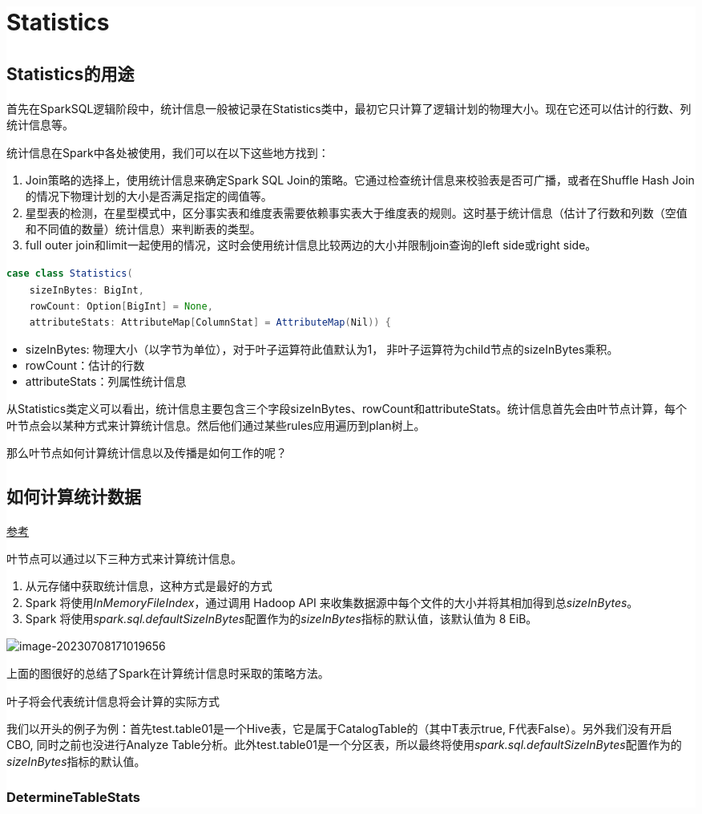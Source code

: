 # Statistics

## Statistics的用途

首先在SparkSQL逻辑阶段中，统计信息一般被记录在Statistics类中，最初它只计算了逻辑计划的物理大小。现在它还可以估计的行数、列统计信息等。

统计信息在Spark中各处被使用，我们可以在以下这些地方找到：

1. Join策略的选择上，使用统计信息来确定Spark SQL Join的策略。它通过检查统计信息来校验表是否可广播，或者在Shuffle Hash Join的情况下物理计划的大小是否满足指定的阈值等。
2. 星型表的检测，在星型模式中，区分事实表和维度表需要依赖事实表大于维度表的规则。这时基于统计信息（估计了行数和列数（空值和不同值的数量）统计信息）来判断表的类型。
3. full outer join和limit一起使用的情况，这时会使用统计信息比较两边的大小并限制join查询的left side或right side。

```scala
case class Statistics(
    sizeInBytes: BigInt,
    rowCount: Option[BigInt] = None,
    attributeStats: AttributeMap[ColumnStat] = AttributeMap(Nil)) {
```

- sizeInBytes: 物理大小（以字节为单位），对于叶子运算符此值默认为1， 非叶子运算符为child节点的sizeInBytes乘积。
- rowCount：估计的行数
- attributeStats：列属性统计信息

从Statistics类定义可以看出，统计信息主要包含三个字段sizeInBytes、rowCount和attributeStats。统计信息首先会由叶节点计算，每个叶节点会以某种方式来计算统计信息。然后他们通过某些rules应用遍历到plan树上。

那么叶节点如何计算统计信息以及传播是如何工作的呢？

## **如何计算统计数据**

[参考](https://blog.csdn.net/monkeyboy_tech/article/details/115871919?spm=1001.2101.3001.6650.3&utm_medium=distribute.pc_relevant.none-task-blog-2%7Edefault%7ECTRLIST%7ERate-3-115871919-blog-124227293.235%5Ev38%5Epc_relevant_sort&depth_1-utm_source=distribute.pc_relevant.none-task-blog-2%7Edefault%7ECTRLIST%7ERate-3-115871919-blog-124227293.235%5Ev38%5Epc_relevant_sort&utm_relevant_index=6)

叶节点可以通过以下三种方式来计算统计信息。

1. 从元存储中获取统计信息，这种方式是最好的方式
2. Spark 将使用*InMemoryFileIndex*，通过调用 Hadoop API 来收集数据源中每个文件的大小并将其相加得到总*sizeInBytes*。
3. Spark 将使用*spark.sql.defaultSizeInBytes*配置作为的*sizeInBytes*指标的默认值，该默认值为 8 EiB。

![image-20230708171019656](https://piggo-picture.oss-cn-hangzhou.aliyuncs.com/image-20230708171019656.png)



上面的图很好的总结了Spark在计算统计信息时采取的策略方法。

叶子将会代表统计信息将会计算的实际方式

我们以开头的例子为例：首先test.table01是一个Hive表，它是属于CatalogTable的（其中T表示true, F代表False）。另外我们没有开启CBO, 同时之前也没进行Analyze Table分析。此外test.table01是一个分区表，所以最终将使用*spark.sql.defaultSizeInBytes*配置作为的*sizeInBytes*指标的默认值。

### DetermineTableStats

